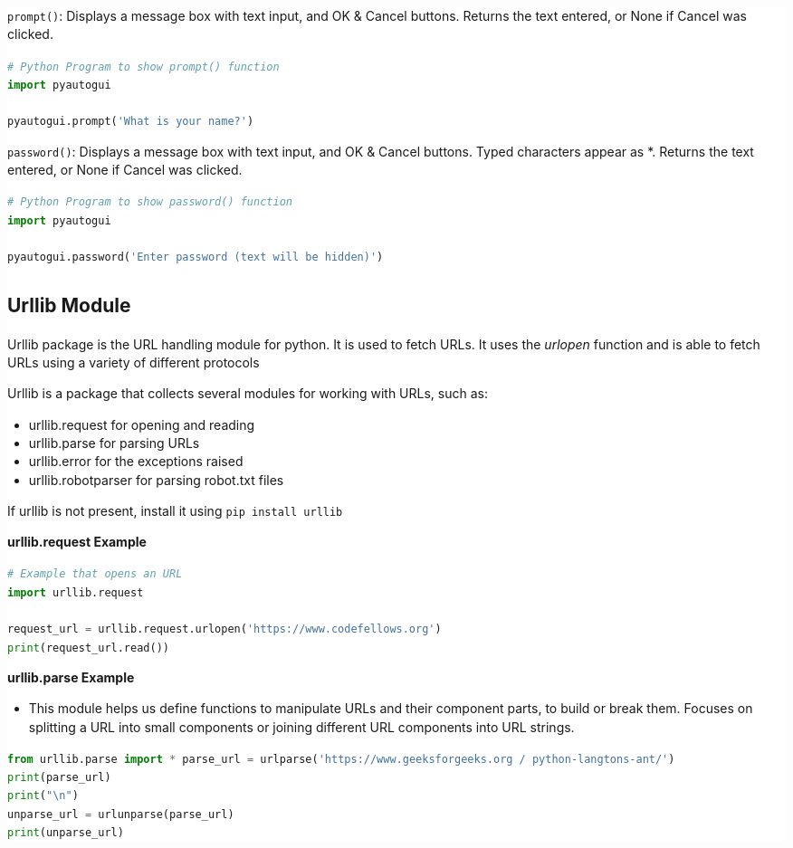 `prompt()`: Displays a message box with text input, and OK & Cancel buttons. Returns the text entered, or None if Cancel was clicked.

```python
# Python Program to show prompt() function
import pyautogui

pyautogui.prompt('What is your name?')
```

`password()`: Displays a message box with text input, and OK & Cancel buttons. Typed characters appear as *. Returns the text entered, or None if Cancel was clicked.

```python
# Python Program to show password() function
import pyautogui

pyautogui.password('Enter password (text will be hidden)')
```

## Urllib Module

Urllib package is the URL handling module for python. It is used to fetch URLs. It uses the *urlopen* function and is able to fetch URLs using a variety of different protocols

Urllib is a package that collects several modules for working with URLs, such as:

- urllib.request for opening and reading
- urllib.parse for parsing URLs
- urllib.error for the exceptions raised
- urllib.robotparser for parsing robot.txt files

If urllib is not present, install it using `pip install urllib`

**urllib.request Example**

```python
# Example that opens an URL
import urllib.request

request_url = urllib.request.urlopen('https://www.codefellows.org')
print(request_url.read())
```

**urllib.parse Example**

- This module helps us define functions to manipulate URLs and their component parts, to build or break them. Focuses on splitting a URL into small components or joining different URL components into URL strings.

```python
from urllib.parse import * parse_url = urlparse('https://www.geeksforgeeks.org / python-langtons-ant/')
print(parse_url)
print("\n")
unparse_url = urlunparse(parse_url)
print(unparse_url)
```
